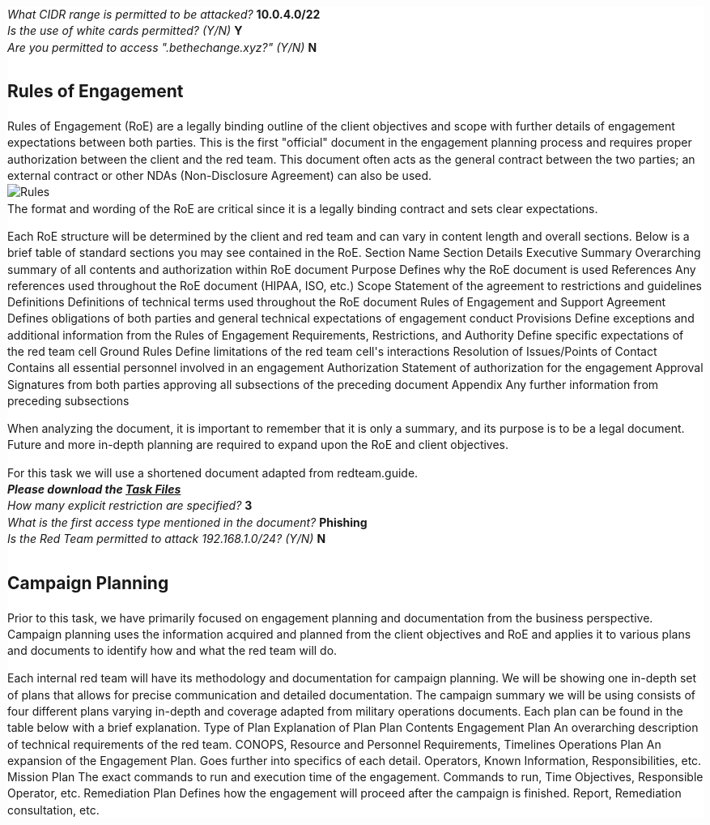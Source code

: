   
*What CIDR range is permitted to be attacked?* **10.0.4.0/22**  
*Is the use of white cards permitted? (Y/N)* **Y**  
*Are you permitted to access ".bethechange.xyz?" (Y/N)* **N**  
  
  
## Rules of Engagement  
Rules of Engagement (RoE) are a legally binding outline of the client objectives and scope with further details of engagement expectations between both parties. This is the first "official" document in the engagement planning process and requires proper authorization between the client and the red team. This document often acts as the general contract between the two parties; an external contract or other NDAs (Non-Disclosure Agreement) can also be used.  
![Rules](https://tryhackme-images.s3.amazonaws.com/user-uploads/5e73cca6ec4fcf1309f2df86/room-content/aa42cfed3d014007aae7cd521df95e9b.png)  
The format and wording of the RoE are critical since it is a legally binding contract and sets clear expectations.

Each RoE structure will be determined by the client and red team and can vary in content length and overall sections. Below is a brief table of standard sections you may see contained in the RoE.
Section Name	Section Details
Executive Summary	Overarching summary of all contents and authorization within RoE document
Purpose	Defines why the RoE document is used
References	Any references used throughout the RoE document (HIPAA, ISO, etc.)
Scope	Statement of the agreement to restrictions and guidelines
Definitions	Definitions of technical terms used throughout the RoE document
Rules of Engagement and Support Agreement	Defines obligations of both parties and general technical expectations of engagement conduct
Provisions	Define exceptions and additional information from the Rules of Engagement
Requirements, Restrictions, and Authority 	Define specific expectations of the red team cell
Ground Rules	Define limitations of the red team cell's interactions
Resolution of Issues/Points of Contact	Contains all essential personnel involved in an engagement
Authorization	Statement of authorization for the engagement
Approval 	Signatures from both parties approving all subsections of the preceding document
Appendix	Any further information from preceding subsections

When analyzing the document, it is important to remember that it is only a summary, and its purpose is to be a legal document. Future and more in-depth planning are required to expand upon the RoE and client objectives.

For this task we will use a shortened document adapted from redteam.guide.  
***Please download the [Task Files](https://tryhackme.com/material/deploy)***  
*How many explicit restriction are specified?* **3**  
*What is the first access type mentioned in the document?* **Phishing**  
*Is the Red Team permitted to attack 192.168.1.0/24? (Y/N)* **N**  
  
  
## Campaign Planning  
Prior to this task, we have primarily focused on engagement planning and documentation from the business perspective. Campaign planning uses the information acquired and planned from the client objectives and RoE and applies it to various plans and documents to identify how and what the red team will do.

Each internal red team will have its methodology and documentation for campaign planning. We will be showing one in-depth set of plans that allows for precise communication and detailed documentation. The campaign summary we will be using consists of four different plans varying in-depth and coverage adapted from military operations documents. Each plan can be found in the table below with a brief explanation.
Type of Plan	Explanation of Plan	Plan Contents
Engagement Plan	An overarching description of technical requirements of the red team.
	CONOPS, Resource and Personnel Requirements, Timelines
Operations Plan	An expansion of the Engagement Plan. Goes further into specifics of each detail.
	Operators, Known Information, Responsibilities, etc.
Mission Plan	The exact commands to run and execution time of the engagement.
	Commands to run, Time Objectives, Responsible Operator, etc.
Remediation Plan	Defines how the engagement will proceed after the campaign is finished.
	Report, Remediation consultation, etc.